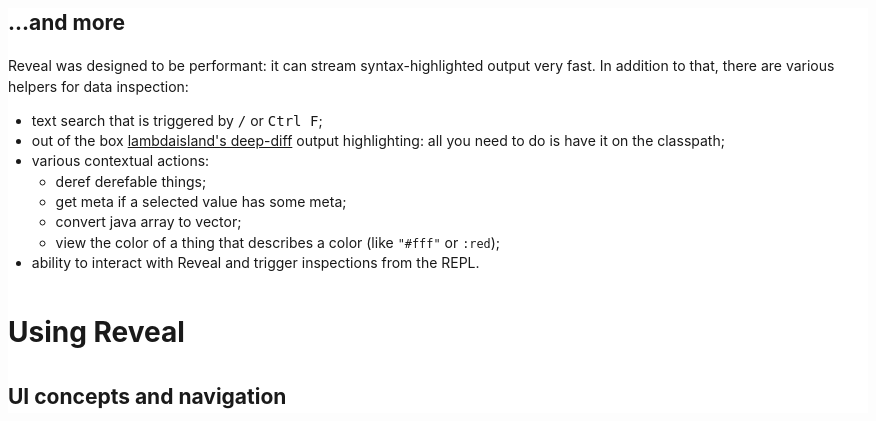 ## ...and more

Reveal was designed to be performant: it can stream syntax-highlighted output very fast. In addition to that, there are various helpers for data inspection:
- text search that is triggered by <kbd>/</kbd> or <kbd>Ctrl F</kbd>;
- out of the box [lambdaisland's deep-diff](https://github.com/lambdaisland/deep-diff2) output highlighting: all you need to do is have it on the classpath;
- various contextual actions:
  - deref derefable things;
  - get meta if a selected value has some meta;
  - convert java array to vector;
  - view the color of a thing that describes a color (like `"#fff"` or `:red`);
- ability to interact with Reveal and trigger inspections from the REPL.

# Using Reveal

## UI concepts and navigation

